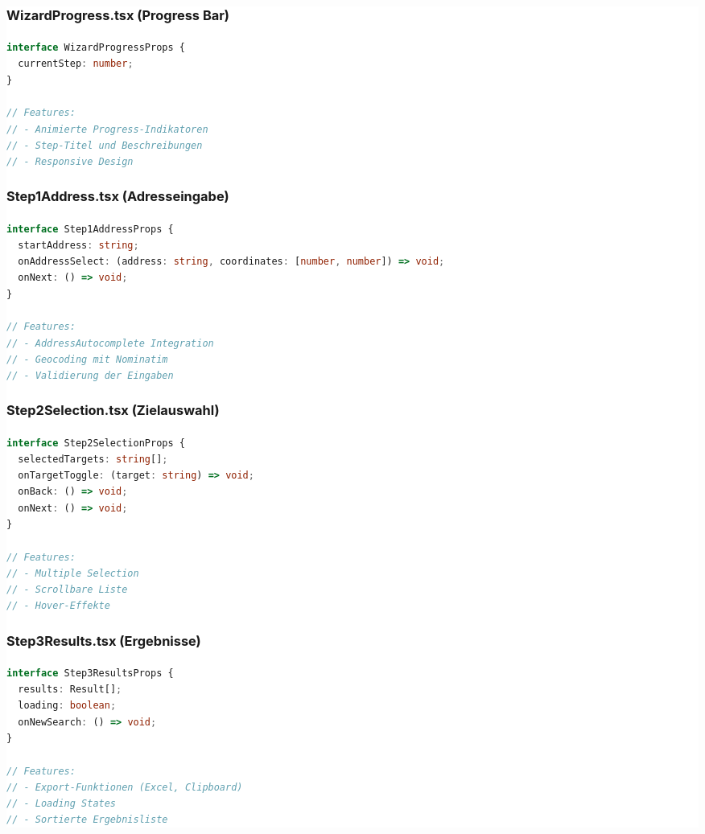 ### **WizardProgress.tsx** (Progress Bar)
```typescript
interface WizardProgressProps {
  currentStep: number;
}

// Features:
// - Animierte Progress-Indikatoren
// - Step-Titel und Beschreibungen
// - Responsive Design
```

### **Step1Address.tsx** (Adresseingabe)
```typescript
interface Step1AddressProps {
  startAddress: string;
  onAddressSelect: (address: string, coordinates: [number, number]) => void;
  onNext: () => void;
}

// Features:
// - AddressAutocomplete Integration
// - Geocoding mit Nominatim
// - Validierung der Eingaben
```

### **Step2Selection.tsx** (Zielauswahl)
```typescript
interface Step2SelectionProps {
  selectedTargets: string[];
  onTargetToggle: (target: string) => void;
  onBack: () => void;
  onNext: () => void;
}

// Features:
// - Multiple Selection
// - Scrollbare Liste
// - Hover-Effekte
```

### **Step3Results.tsx** (Ergebnisse)
```typescript
interface Step3ResultsProps {
  results: Result[];
  loading: boolean;
  onNewSearch: () => void;
}

// Features:
// - Export-Funktionen (Excel, Clipboard)
// - Loading States
// - Sortierte Ergebnisliste
```

